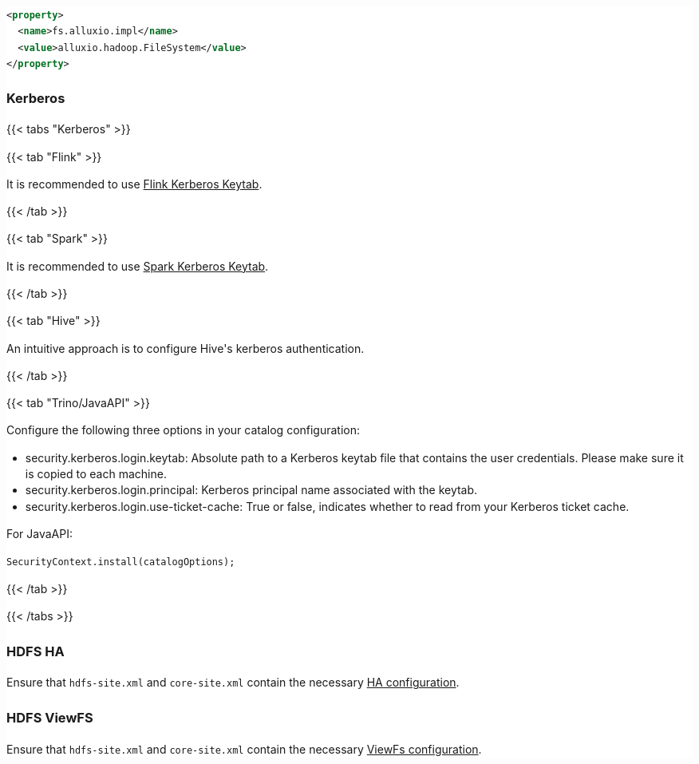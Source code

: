 ```xml
<property>
  <name>fs.alluxio.impl</name>
  <value>alluxio.hadoop.FileSystem</value>
</property>
```

### Kerberos

{{< tabs "Kerberos" >}}

{{< tab "Flink" >}}

It is recommended to use [Flink Kerberos Keytab](https://nightlies.apache.org/flink/flink-docs-stable/docs/deployment/security/security-kerberos/).

{{< /tab >}}

{{< tab "Spark" >}}

It is recommended to use [Spark Kerberos Keytab](https://spark.apache.org/docs/latest/security.html#using-a-keytab).

{{< /tab >}}

{{< tab "Hive" >}}

An intuitive approach is to configure Hive's kerberos authentication.

{{< /tab >}}

{{< tab "Trino/JavaAPI" >}}

Configure the following three options in your catalog configuration:

- security.kerberos.login.keytab: Absolute path to a Kerberos keytab file that contains the user credentials.
  Please make sure it is copied to each machine.
- security.kerberos.login.principal: Kerberos principal name associated with the keytab.
- security.kerberos.login.use-ticket-cache: True or false, indicates whether to read from your Kerberos ticket cache.

For JavaAPI:
```
SecurityContext.install(catalogOptions);
```

{{< /tab >}}

{{< /tabs >}}

### HDFS HA

Ensure that `hdfs-site.xml` and `core-site.xml` contain the necessary [HA configuration](https://hadoop.apache.org/docs/stable/hadoop-project-dist/hadoop-hdfs/HDFSHighAvailabilityWithNFS.html).

### HDFS ViewFS

Ensure that `hdfs-site.xml` and `core-site.xml` contain the necessary [ViewFs configuration](https://hadoop.apache.org/docs/stable/hadoop-project-dist/hadoop-hdfs/ViewFs.html).
